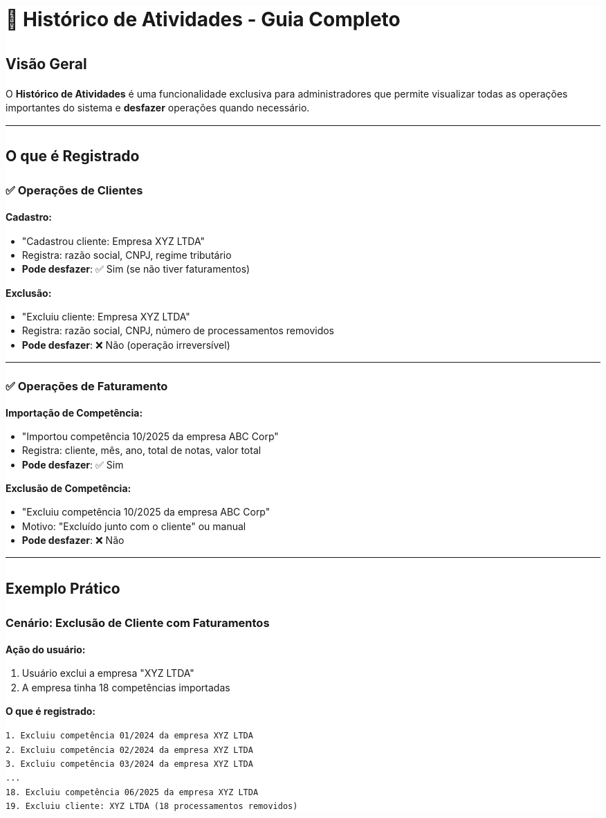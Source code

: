 # 📜 Histórico de Atividades - Guia Completo

## Visão Geral

O **Histórico de Atividades** é uma funcionalidade exclusiva para administradores que permite visualizar todas as operações importantes do sistema e **desfazer** operações quando necessário.

---

## O que é Registrado

### ✅ Operações de Clientes

**Cadastro:**
- "Cadastrou cliente: Empresa XYZ LTDA"
- Registra: razão social, CNPJ, regime tributário
- **Pode desfazer**: ✅ Sim (se não tiver faturamentos)

**Exclusão:**
- "Excluiu cliente: Empresa XYZ LTDA"
- Registra: razão social, CNPJ, número de processamentos removidos
- **Pode desfazer**: ❌ Não (operação irreversível)

---

### ✅ Operações de Faturamento

**Importação de Competência:**
- "Importou competência 10/2025 da empresa ABC Corp"
- Registra: cliente, mês, ano, total de notas, valor total
- **Pode desfazer**: ✅ Sim

**Exclusão de Competência:**
- "Excluiu competência 10/2025 da empresa ABC Corp"
- Motivo: "Excluído junto com o cliente" ou manual
- **Pode desfazer**: ❌ Não

---

## Exemplo Prático

### Cenário: Exclusão de Cliente com Faturamentos

**Ação do usuário:**
1. Usuário exclui a empresa "XYZ LTDA"
2. A empresa tinha 18 competências importadas

**O que é registrado:**

```
1. Excluiu competência 01/2024 da empresa XYZ LTDA
2. Excluiu competência 02/2024 da empresa XYZ LTDA
3. Excluiu competência 03/2024 da empresa XYZ LTDA
...
18. Excluiu competência 06/2025 da empresa XYZ LTDA
19. Excluiu cliente: XYZ LTDA (18 processamentos removidos)
```
